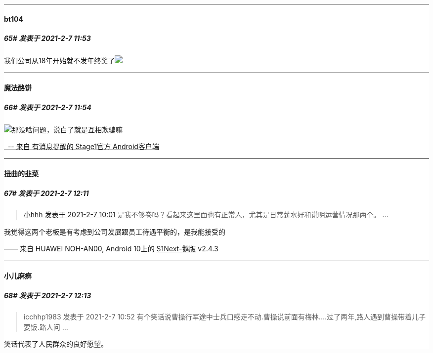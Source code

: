 



*****

####  bt104  
##### 65#       发表于 2021-2-7 11:53




我们公司从18年开始就不发年终奖了<img src="https://static.saraba1st.com/image/smiley/face2017/009.gif" referrerpolicy="no-referrer">







*****

####  魔法酪饼  
##### 66#       发表于 2021-2-7 11:54



<img src="https://static.saraba1st.com/image/smiley/face2017/033.png" referrerpolicy="no-referrer">那没啥问题，说白了就是互相欺骗嘛

[  -- 来自 有消息提醒的 Stage1官方 Android客户端](https://www.coolapk.com/apk/140634)







*****

####  扭曲的韭菜  
##### 67#       发表于 2021-2-7 12:11



<blockquote><a href="httphttps://bbs.saraba1st.com/2b/forum.php?mod=redirect&amp;goto=findpost&amp;pid=50263231&amp;ptid=1986694" target="_blank">小hhh 发表于 2021-2-7 10:01</a>
是我不够卷吗？看起来这里面也有正常人，尤其是日常薪水好和说明运营情况那两个。 ...</blockquote>
我觉得这两个老板是有考虑到公司发展跟员工待遇平衡的，是我能接受的

—— 来自 HUAWEI NOH-AN00, Android 10上的 [S1Next-鹅版](https://github.com/ykrank/S1-Next/releases) v2.4.3







*****

####  小儿麻痹  
##### 68#       发表于 2021-2-7 12:13



<blockquote>icchhp1983 发表于 2021-2-7 10:52
有个笑话说曹操行军途中士兵口感走不动.曹操说前面有梅林....过了两年,路人遇到曹操带着儿子要饭.路人问 ...</blockquote>
笑话代表了人民群众的良好愿望。
